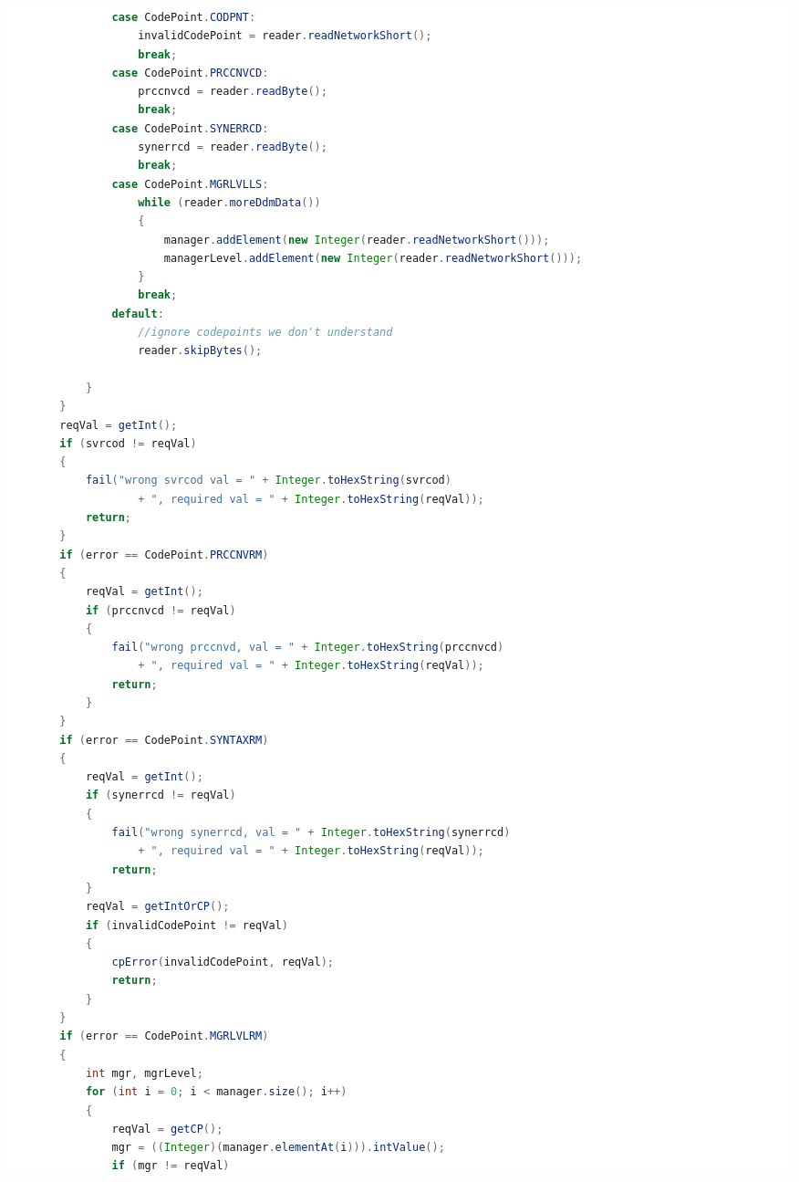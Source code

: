 ```java
				case CodePoint.CODPNT:
					invalidCodePoint = reader.readNetworkShort();
					break;
				case CodePoint.PRCCNVCD:
					prccnvcd = reader.readByte();
					break;
				case CodePoint.SYNERRCD:
					synerrcd = reader.readByte();
					break;
				case CodePoint.MGRLVLLS:
					while (reader.moreDdmData())
					{
						manager.addElement(new Integer(reader.readNetworkShort()));
						managerLevel.addElement(new Integer(reader.readNetworkShort()));
					}
					break;
				default:
					//ignore codepoints we don't understand
					reader.skipBytes();
	
			}
		}
		reqVal = getInt();
		if (svrcod != reqVal)
		{
			fail("wrong svrcod val = " + Integer.toHexString(svrcod)
					+ ", required val = " + Integer.toHexString(reqVal));
			return;
		}
		if (error == CodePoint.PRCCNVRM)
		{
			reqVal = getInt();
			if (prccnvcd != reqVal)
			{
				fail("wrong prccnvd, val = " + Integer.toHexString(prccnvcd)
					+ ", required val = " + Integer.toHexString(reqVal));
				return;
			}
		}
		if (error == CodePoint.SYNTAXRM)
		{
			reqVal = getInt();
			if (synerrcd != reqVal)
			{
				fail("wrong synerrcd, val = " + Integer.toHexString(synerrcd)
					+ ", required val = " + Integer.toHexString(reqVal));
				return;
			}
			reqVal = getIntOrCP();
			if (invalidCodePoint != reqVal)
			{
				cpError(invalidCodePoint, reqVal);
				return;
			}
		}
		if (error == CodePoint.MGRLVLRM)
		{
			int mgr, mgrLevel;
			for (int i = 0; i < manager.size(); i++)
			{
				reqVal = getCP();
				mgr = ((Integer)(manager.elementAt(i))).intValue();
				if (mgr != reqVal)
```
